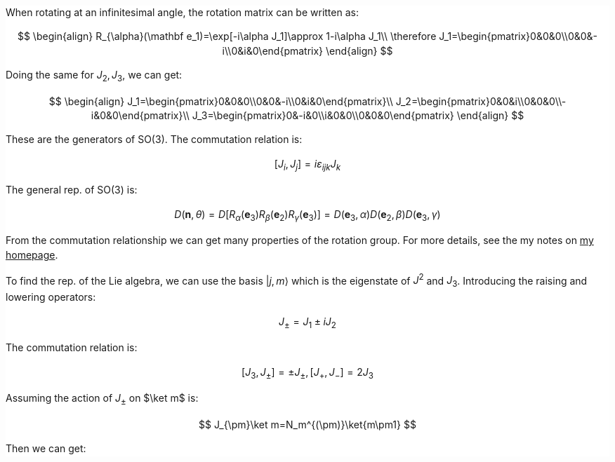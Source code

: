 When rotating at an infinitesimal angle, the rotation matrix can be written as:

$$
\begin{align}
  R_{\alpha}(\mathbf e_1)=\exp[-i\alpha J_1]\approx 1-i\alpha J_1\\
  \therefore J_1=\begin{pmatrix}0&0&0\\0&0&-i\\0&i&0\end{pmatrix}
\end{align}
$$

Doing the same for $J_2,J_3$, we can get:

$$
\begin{align}
  J_1=\begin{pmatrix}0&0&0\\0&0&-i\\0&i&0\end{pmatrix}\\
  J_2=\begin{pmatrix}0&0&i\\0&0&0\\-i&0&0\end{pmatrix}\\
  J_3=\begin{pmatrix}0&-i&0\\i&0&0\\0&0&0\end{pmatrix}
\end{align}
$$

These are the generators of SO(3). The commutation relation is:

$$
[J_i,J_j]=i\varepsilon_{ijk}J_k
$$

The general rep. of SO(3) is:

$$
D(\mathbf n,\theta)=D[R_\alpha(\mathbf e_3)R_\beta(\mathbf e_2)R_\gamma(\mathbf e_3)]=D(\mathbf e_3,\alpha)D(\mathbf e_2,\beta)D(\mathbf e_3,\gamma)
$$

From the commutation relationship we can get many properties of the rotation group. For more details, see the my notes on [my homepage](https://wangq1h.github.io/posts/%E6%9D%8E%E7%BE%A4%E5%92%8C%E6%9D%8E%E4%BB%A3%E6%95%B0/).

To find the rep. of the Lie algebra, we can use the basis $|j,m\rangle$ which is the eigenstate of $J^2$ and $J_3$. Introducing the 
raising and lowering operators:

$$
J_{\pm}=J_1\pm iJ_2
$$

The commutation relation is:

$$
[J_3,J_{\pm}]=\pm J_{\pm},[J_{+},J_{-}]=2J_3
$$

Assuming the action of $J_{\pm}$ on $\ket m$ is:

$$
J_{\pm}\ket m=N_m^{(\pm)}\ket{m\pm1}
$$

Then we can get:


[^1]: This conclusion comes from [wiki](https://en.wikipedia.org/wiki/Angular_momentum_operator).